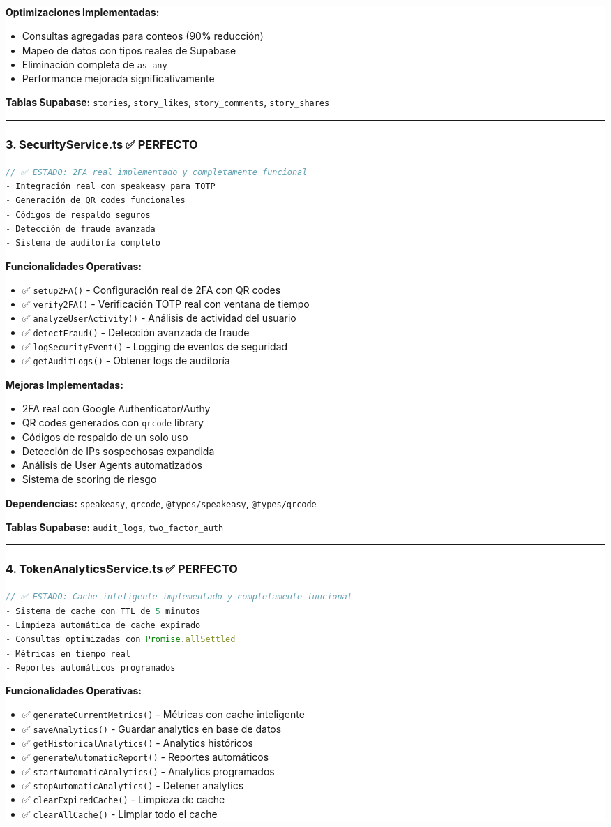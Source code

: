 **Optimizaciones Implementadas:**
- Consultas agregadas para conteos (90% reducción)
- Mapeo de datos con tipos reales de Supabase
- Eliminación completa de `as any`
- Performance mejorada significativamente

**Tablas Supabase:** `stories`, `story_likes`, `story_comments`, `story_shares`

---

### **3. SecurityService.ts** ✅ **PERFECTO**
```typescript
// ✅ ESTADO: 2FA real implementado y completamente funcional
- Integración real con speakeasy para TOTP
- Generación de QR codes funcionales
- Códigos de respaldo seguros
- Detección de fraude avanzada
- Sistema de auditoría completo
```

**Funcionalidades Operativas:**
- ✅ `setup2FA()` - Configuración real de 2FA con QR codes
- ✅ `verify2FA()` - Verificación TOTP real con ventana de tiempo
- ✅ `analyzeUserActivity()` - Análisis de actividad del usuario
- ✅ `detectFraud()` - Detección avanzada de fraude
- ✅ `logSecurityEvent()` - Logging de eventos de seguridad
- ✅ `getAuditLogs()` - Obtener logs de auditoría

**Mejoras Implementadas:**
- 2FA real con Google Authenticator/Authy
- QR codes generados con `qrcode` library
- Códigos de respaldo de un solo uso
- Detección de IPs sospechosas expandida
- Análisis de User Agents automatizados
- Sistema de scoring de riesgo

**Dependencias:** `speakeasy`, `qrcode`, `@types/speakeasy`, `@types/qrcode`

**Tablas Supabase:** `audit_logs`, `two_factor_auth`

---

### **4. TokenAnalyticsService.ts** ✅ **PERFECTO**
```typescript
// ✅ ESTADO: Cache inteligente implementado y completamente funcional
- Sistema de cache con TTL de 5 minutos
- Limpieza automática de cache expirado
- Consultas optimizadas con Promise.allSettled
- Métricas en tiempo real
- Reportes automáticos programados
```

**Funcionalidades Operativas:**
- ✅ `generateCurrentMetrics()` - Métricas con cache inteligente
- ✅ `saveAnalytics()` - Guardar analytics en base de datos
- ✅ `getHistoricalAnalytics()` - Analytics históricos
- ✅ `generateAutomaticReport()` - Reportes automáticos
- ✅ `startAutomaticAnalytics()` - Analytics programados
- ✅ `stopAutomaticAnalytics()` - Detener analytics
- ✅ `clearExpiredCache()` - Limpieza de cache
- ✅ `clearAllCache()` - Limpiar todo el cache
